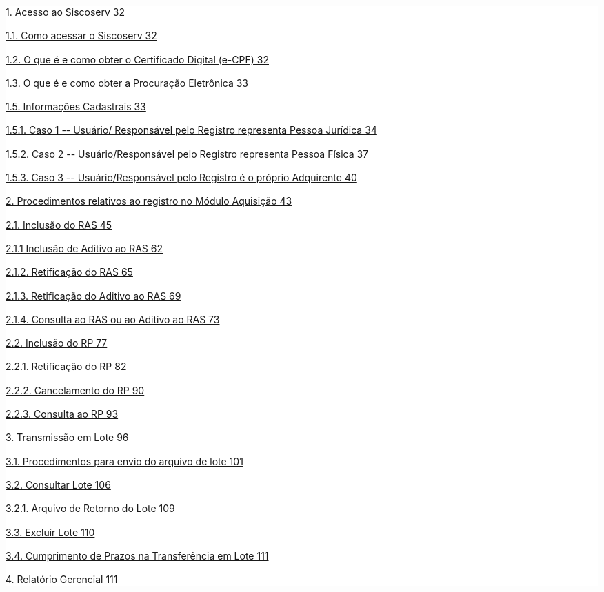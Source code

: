 [1. Acesso ao Siscoserv 32](#acesso-ao-siscoserv)

[1.1. Como acessar o Siscoserv 32](#como-acessar-o-siscoserv)

[1.2. O que é e como obter o Certificado Digital (e-CPF)
32](#o-que-é-e-como-obter-o-certificado-digital-e-cpf)

[1.3. O que é e como obter a Procuração Eletrônica
33](#o-que-é-e-como-obter-a-procuração-eletrônica)

[1.5. Informações Cadastrais 33](#informações-cadastrais)

[1.5.1. Caso 1 -- Usuário/ Responsável pelo Registro representa Pessoa
Jurídica
34](#caso-1-usuário-responsável-pelo-registro-representa-pessoa-jurídica)

[1.5.2. Caso 2 -- Usuário/Responsável pelo Registro representa Pessoa
Física
37](#caso-2-usuárioresponsável-pelo-registro-representa-pessoa-física)

[1.5.3. Caso 3 -- Usuário/Responsável pelo Registro é o próprio
Adquirente
40](#caso-3-usuárioresponsável-pelo-registro-é-o-próprio-adquirente)

[2. Procedimentos relativos ao registro no Módulo Aquisição
43](#procedimentos-relativos-ao-registro-no-módulo-aquisição)

[2.1. Inclusão do RAS 45](#inclusão-do-ras)

[2.1.1 Inclusão de Aditivo ao RAS 62](#inclusão-de-aditivo-ao-ras)

[2.1.2. Retificação do RAS 65](#retificação-do-ras)

[2.1.3. Retificação do Aditivo ao RAS
69](#retificação-do-aditivo-ao-ras)

[2.1.4. Consulta ao RAS ou ao Aditivo ao RAS
73](#consulta-ao-ras-ou-ao-aditivo-ao-ras)

[2.2. Inclusão do RP 77](#inclusão-do-rp)

[2.2.1. Retificação do RP 82](#retificação-do-rp)

[2.2.2. Cancelamento do RP 90](#cancelamento-do-rp)

[2.2.3. Consulta ao RP 93](#consulta-ao-rp)

[3. Transmissão em Lote 96](#transmissão-em-lote)

[3.1. Procedimentos para envio do arquivo de lote
101](#procedimentos-para-envio-do-arquivo-de-lote)

[3.2. Consultar Lote 106](#consultar-lote)

[3.2.1. Arquivo de Retorno do Lote 109](#arquivo-de-retorno-do-lote)

[3.3. Excluir Lote 110](#excluir-lote)

[3.4. Cumprimento de Prazos na Transferência em Lote
111](#cumprimento-de-prazos-na-transferência-em-lote)

[4. Relatório Gerencial 111](#relatório-gerencial)
